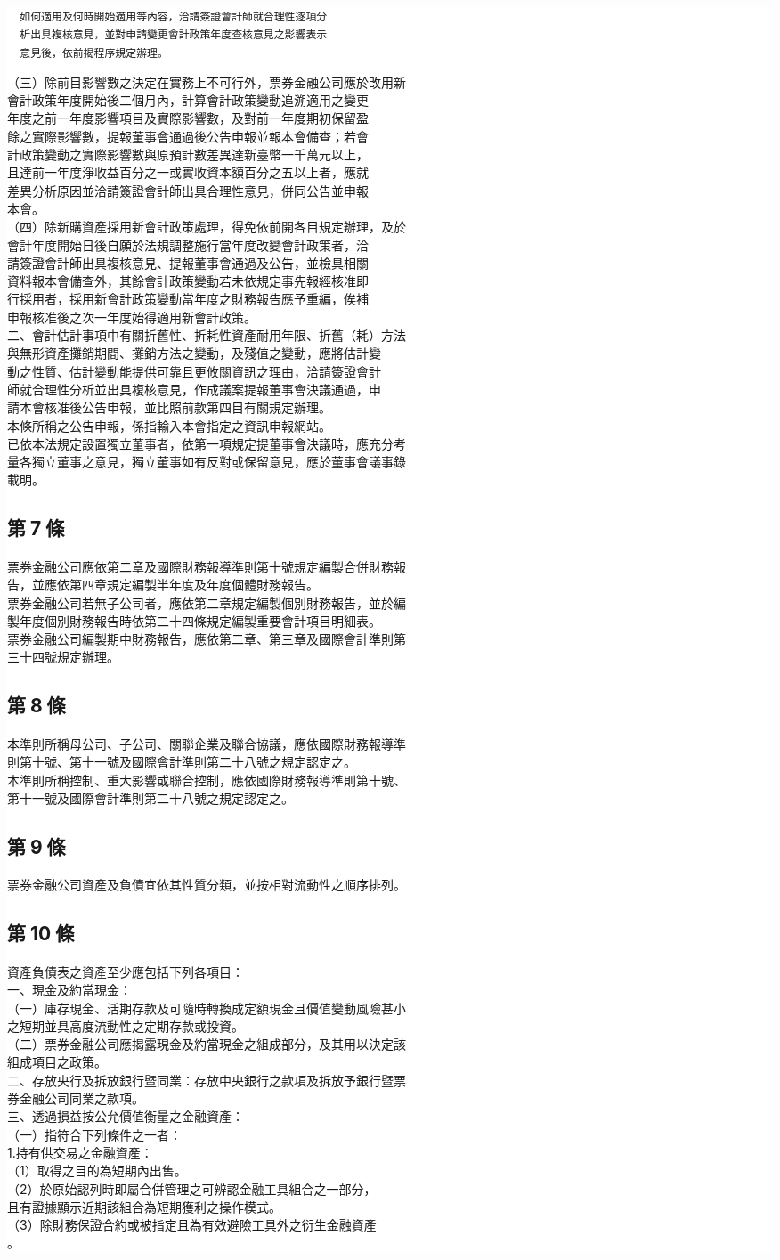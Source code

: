       如何適用及何時開始適用等內容，洽請簽證會計師就合理性逐項分  
      析出具複核意見，並對申請變更會計政策年度查核意見之影響表示  
      意見後，依前揭程序規定辦理。  
（三）除前目影響數之決定在實務上不可行外，票券金融公司應於改用新  
      會計政策年度開始後二個月內，計算會計政策變動追溯適用之變更  
      年度之前一年度影響項目及實際影響數，及對前一年度期初保留盈  
      餘之實際影響數，提報董事會通過後公告申報並報本會備查；若會  
      計政策變動之實際影響數與原預計數差異達新臺幣一千萬元以上，  
      且達前一年度淨收益百分之一或實收資本額百分之五以上者，應就  
      差異分析原因並洽請簽證會計師出具合理性意見，併同公告並申報  
      本會。  
（四）除新購資產採用新會計政策處理，得免依前開各目規定辦理，及於  
      會計年度開始日後自願於法規調整施行當年度改變會計政策者，洽  
      請簽證會計師出具複核意見、提報董事會通過及公告，並檢具相關  
      資料報本會備查外，其餘會計政策變動若未依規定事先報經核准即  
      行採用者，採用新會計政策變動當年度之財務報告應予重編，俟補  
      申報核准後之次一年度始得適用新會計政策。  
二、會計估計事項中有關折舊性、折耗性資產耐用年限、折舊（耗）方法  
    與無形資產攤銷期間、攤銷方法之變動，及殘值之變動，應將估計變  
    動之性質、估計變動能提供可靠且更攸關資訊之理由，洽請簽證會計  
    師就合理性分析並出具複核意見，作成議案提報董事會決議通過，申  
    請本會核准後公告申報，並比照前款第四目有關規定辦理。  
本條所稱之公告申報，係指輸入本會指定之資訊申報網站。  
已依本法規定設置獨立董事者，依第一項規定提董事會決議時，應充分考  
量各獨立董事之意見，獨立董事如有反對或保留意見，應於董事會議事錄  
載明。

第 7 條
-------
票券金融公司應依第二章及國際財務報導準則第十號規定編製合併財務報  
告，並應依第四章規定編製半年度及年度個體財務報告。  
票券金融公司若無子公司者，應依第二章規定編製個別財務報告，並於編  
製年度個別財務報告時依第二十四條規定編製重要會計項目明細表。  
票券金融公司編製期中財務報告，應依第二章、第三章及國際會計準則第  
三十四號規定辦理。

第 8 條
-------
本準則所稱母公司、子公司、關聯企業及聯合協議，應依國際財務報導準  
則第十號、第十一號及國際會計準則第二十八號之規定認定之。  
本準則所稱控制、重大影響或聯合控制，應依國際財務報導準則第十號、  
第十一號及國際會計準則第二十八號之規定認定之。

第 9 條
-------
票券金融公司資產及負債宜依其性質分類，並按相對流動性之順序排列。

第 10 條
--------
資產負債表之資產至少應包括下列各項目：  
一、現金及約當現金：  
（一）庫存現金、活期存款及可隨時轉換成定額現金且價值變動風險甚小  
      之短期並具高度流動性之定期存款或投資。  
（二）票券金融公司應揭露現金及約當現金之組成部分，及其用以決定該  
      組成項目之政策。  
二、存放央行及拆放銀行暨同業：存放中央銀行之款項及拆放予銀行暨票  
    券金融公司同業之款項。  
三、透過損益按公允價值衡量之金融資產：  
（一）指符合下列條件之一者：  
      1.持有供交易之金融資產：  
     （1）取得之目的為短期內出售。  
     （2）於原始認列時即屬合併管理之可辨認金融工具組合之一部分，  
          且有證據顯示近期該組合為短期獲利之操作模式。  
     （3）除財務保證合約或被指定且為有效避險工具外之衍生金融資產  
          。  
